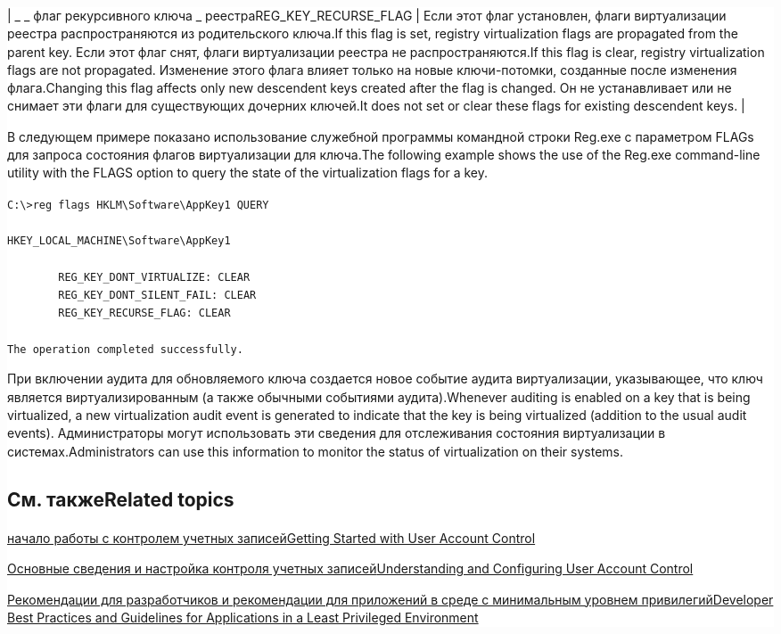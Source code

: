 | <span data-ttu-id="2fd9a-165">\_ \_ флаг рекурсивного ключа \_ реестра</span><span class="sxs-lookup"><span data-stu-id="2fd9a-165">REG\_KEY\_RECURSE\_FLAG</span></span>      | <span data-ttu-id="2fd9a-166">Если этот флаг установлен, флаги виртуализации реестра распространяются из родительского ключа.</span><span class="sxs-lookup"><span data-stu-id="2fd9a-166">If this flag is set, registry virtualization flags are propagated from the parent key.</span></span> <span data-ttu-id="2fd9a-167">Если этот флаг снят, флаги виртуализации реестра не распространяются.</span><span class="sxs-lookup"><span data-stu-id="2fd9a-167">If this flag is clear, registry virtualization flags are not propagated.</span></span> <span data-ttu-id="2fd9a-168">Изменение этого флага влияет только на новые ключи-потомки, созданные после изменения флага.</span><span class="sxs-lookup"><span data-stu-id="2fd9a-168">Changing this flag affects only new descendent keys created after the flag is changed.</span></span> <span data-ttu-id="2fd9a-169">Он не устанавливает или не снимает эти флаги для существующих дочерних ключей.</span><span class="sxs-lookup"><span data-stu-id="2fd9a-169">It does not set or clear these flags for existing descendent keys.</span></span>                                                                  |



 

<span data-ttu-id="2fd9a-170">В следующем примере показано использование служебной программы командной строки Reg.exe с параметром FLAGs для запроса состояния флагов виртуализации для ключа.</span><span class="sxs-lookup"><span data-stu-id="2fd9a-170">The following example shows the use of the Reg.exe command-line utility with the FLAGS option to query the state of the virtualization flags for a key.</span></span>

``` syntax
C:\>reg flags HKLM\Software\AppKey1 QUERY

HKEY_LOCAL_MACHINE\Software\AppKey1

        REG_KEY_DONT_VIRTUALIZE: CLEAR
        REG_KEY_DONT_SILENT_FAIL: CLEAR
        REG_KEY_RECURSE_FLAG: CLEAR

The operation completed successfully.
```

<span data-ttu-id="2fd9a-171">При включении аудита для обновляемого ключа создается новое событие аудита виртуализации, указывающее, что ключ является виртуализированным (а также обычными событиями аудита).</span><span class="sxs-lookup"><span data-stu-id="2fd9a-171">Whenever auditing is enabled on a key that is being virtualized, a new virtualization audit event is generated to indicate that the key is being virtualized (addition to the usual audit events).</span></span> <span data-ttu-id="2fd9a-172">Администраторы могут использовать эти сведения для отслеживания состояния виртуализации в системах.</span><span class="sxs-lookup"><span data-stu-id="2fd9a-172">Administrators can use this information to monitor the status of virtualization on their systems.</span></span>

## <a name="related-topics"></a><span data-ttu-id="2fd9a-173">См. также</span><span class="sxs-lookup"><span data-stu-id="2fd9a-173">Related topics</span></span>

<dl> <dt>

<span data-ttu-id="2fd9a-174">[начало работы с контролем учетных записей](/previous-versions/windows/it-pro/windows-vista/cc507861(v=technet.10))</span><span class="sxs-lookup"><span data-stu-id="2fd9a-174">[Getting Started with User Account Control](/previous-versions/windows/it-pro/windows-vista/cc507861(v=technet.10))</span></span>
</dt> <dt>

<span data-ttu-id="2fd9a-175">[Основные сведения и настройка контроля учетных записей](/previous-versions/windows/it-pro/windows-vista/cc709628(v=ws.10))</span><span class="sxs-lookup"><span data-stu-id="2fd9a-175">[Understanding and Configuring User Account Control](/previous-versions/windows/it-pro/windows-vista/cc709628(v=ws.10))</span></span>
</dt> <dt>

<span data-ttu-id="2fd9a-176">[Рекомендации для разработчиков и рекомендации для приложений в среде с минимальным уровнем привилегий](/previous-versions/dotnet/articles/aa480150(v=msdn.10))</span><span class="sxs-lookup"><span data-stu-id="2fd9a-176">[Developer Best Practices and Guidelines for Applications in a Least Privileged Environment](/previous-versions/dotnet/articles/aa480150(v=msdn.10))</span></span>
</dt> </dl>

 

 

